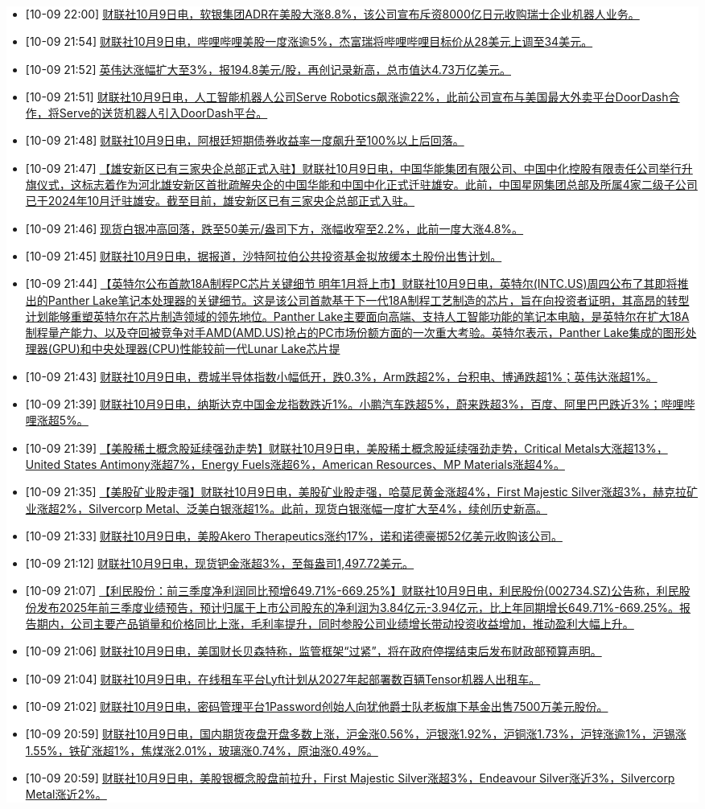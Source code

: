   - [10-09 22:00] [财联社10月9日电，软银集团ADR在美股大涨8.8%，该公司宣布斥资8000亿日元收购瑞士企业机器人业务。](https://www.cls.cn/detail/2164815)

  - [10-09 21:54] [财联社10月9日电，哔哩哔哩美股一度涨逾5%，杰富瑞将哔哩哔哩目标价从28美元上调至34美元。](https://www.cls.cn/detail/2164812)

  - [10-09 21:52] [英伟达涨幅扩大至3%，报194.8美元/股，再创记录新高，总市值达4.73万亿美元。](https://www.cls.cn/detail/2164811)

  - [10-09 21:51] [财联社10月9日电，人工智能机器人公司Serve Robotics飙涨逾22%，此前公司宣布与美国最大外卖平台DoorDash合作，将Serve的送货机器人引入DoorDash平台。](https://www.cls.cn/detail/2164810)

  - [10-09 21:48] [财联社10月9日电，阿根廷短期债券收益率一度飙升至100%以上后回落。](https://www.cls.cn/detail/2164807)

  - [10-09 21:47] [【雄安新区已有三家央企总部正式入驻】财联社10月9日电，中国华能集团有限公司、中国中化控股有限责任公司举行升旗仪式，这标志着作为河北雄安新区首批疏解央企的中国华能和中国中化正式迁驻雄安。此前，中国星网集团总部及所属4家二级子公司已于2024年10月迁驻雄安。截至目前，雄安新区已有三家央企总部正式入驻。](https://www.cls.cn/detail/2164806)

  - [10-09 21:46] [现货白银冲高回落，跌至50美元/盎司下方，涨幅收窄至2.2%，此前一度大涨4.8%。](https://www.cls.cn/detail/2164805)

  - [10-09 21:45] [财联社10月9日电，据报道，沙特阿拉伯公共投资基金拟放缓本土股份出售计划。](https://www.cls.cn/detail/2164804)

  - [10-09 21:44] [【英特尔公布首款18A制程PC芯片关键细节 明年1月将上市】财联社10月9日电，英特尔(INTC.US)周四公布了其即将推出的Panther Lake笔记本处理器的关键细节。这是该公司首款基于下一代18A制程工艺制造的芯片，旨在向投资者证明，其高昂的转型计划能够重塑英特尔在芯片制造领域的领先地位。Panther Lake主要面向高端、支持人工智能功能的笔记本电脑，是英特尔在扩大18A制程量产能力、以及夺回被竞争对手AMD(AMD.US)抢占的PC市场份额方面的一次重大考验。英特尔表示，Panther Lake集成的图形处理器(GPU)和中央处理器(CPU)性能较前一代Lunar Lake芯片提](https://www.cls.cn/detail/2164803)

  - [10-09 21:43] [财联社10月9日电，费城半导体指数小幅低开，跌0.3%，Arm跌超2%，台积电、博通跌超1%；英伟达涨超1%。](https://www.cls.cn/detail/2164802)

  - [10-09 21:39] [财联社10月9日电，纳斯达克中国金龙指数跌近1%。小鹏汽车跌超5%，蔚来跌超3%，百度、阿里巴巴跌近3%；哔哩哔哩涨超5%。](https://www.cls.cn/detail/2164800)

  - [10-09 21:39] [【美股稀土概念股延续强劲走势】财联社10月9日电，美股稀土概念股延续强劲走势，Critical Metals大涨超13%，United States Antimony涨超7%，Energy Fuels涨超6%，American Resources、MP Materials涨超4%。](https://www.cls.cn/detail/2164799)

  - [10-09 21:35] [【美股矿业股走强】财联社10月9日电，美股矿业股走强，哈莫尼黄金涨超4%，First Majestic Silver涨超3%，赫克拉矿业涨超2%，Silvercorp Metal、泛美白银涨超1%。此前，现货白银涨幅一度扩大至4%，续创历史新高。](https://www.cls.cn/detail/2164798)

  - [10-09 21:33] [财联社10月9日电，美股Akero Therapeutics涨约17%，诺和诺德豪掷52亿美元收购该公司。](https://www.cls.cn/detail/2164797)

  - [10-09 21:12] [财联社10月9日电，现货钯金涨超3%，至每盎司1,497.72美元。](https://www.cls.cn/detail/2164783)

  - [10-09 21:07] [【利民股份：前三季度净利润同比预增649.71%-669.25%】财联社10月9日电，利民股份(002734.SZ)公告称，利民股份发布2025年前三季度业绩预告，预计归属于上市公司股东的净利润为3.84亿元-3.94亿元，比上年同期增长649.71%-669.25%。报告期内，公司主要产品销量和价格同比上涨，毛利率提升，同时参股公司业绩增长带动投资收益增加，推动盈利大幅上升。](https://www.cls.cn/detail/2164779)

  - [10-09 21:06] [财联社10月9日电，美国财长贝森特称，监管框架“过紧”，将在政府停摆结束后发布财政部预算声明。](https://www.cls.cn/detail/2164775)

  - [10-09 21:04] [财联社10月9日电，在线租车平台Lyft计划从2027年起部署数百辆Tensor机器人出租车。](https://www.cls.cn/detail/2164774)

  - [10-09 21:02] [财联社10月9日电，密码管理平台1Password创始人向犹他爵士队老板旗下基金出售7500万美元股份。](https://www.cls.cn/detail/2164773)

  - [10-09 20:59] [财联社10月9日电，国内期货夜盘开盘多数上涨，沪金涨0.56%，沪银涨1.92%，沪铜涨1.73%，沪锌涨逾1%，沪锡涨1.55%，铁矿涨超1%，焦煤涨2.01%，玻璃涨0.74%，原油涨0.49%。](https://www.cls.cn/detail/2164770)

  - [10-09 20:59] [财联社10月9日电，美股银概念股盘前拉升，First Majestic Silver涨超3%，Endeavour Silver涨近3%，Silvercorp Metal涨近2%。](https://www.cls.cn/detail/2164769)
